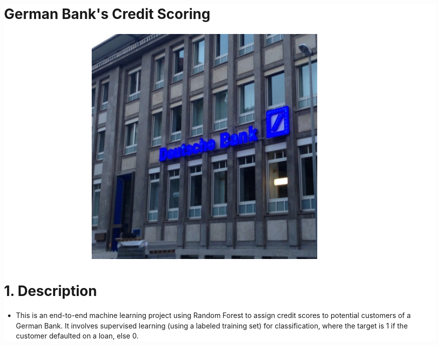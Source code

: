 # German Bank's Credit Scoring

<img src="images/german_bank.jpg" width="800" height="450">

# 1. Description
- This is an end-to-end machine learning project using Random Forest to assign credit scores to potential customers of a German Bank. It involves supervised learning (using a labeled training set) for classification, where the target is 1 if the customer defaulted on a loan, else 0.